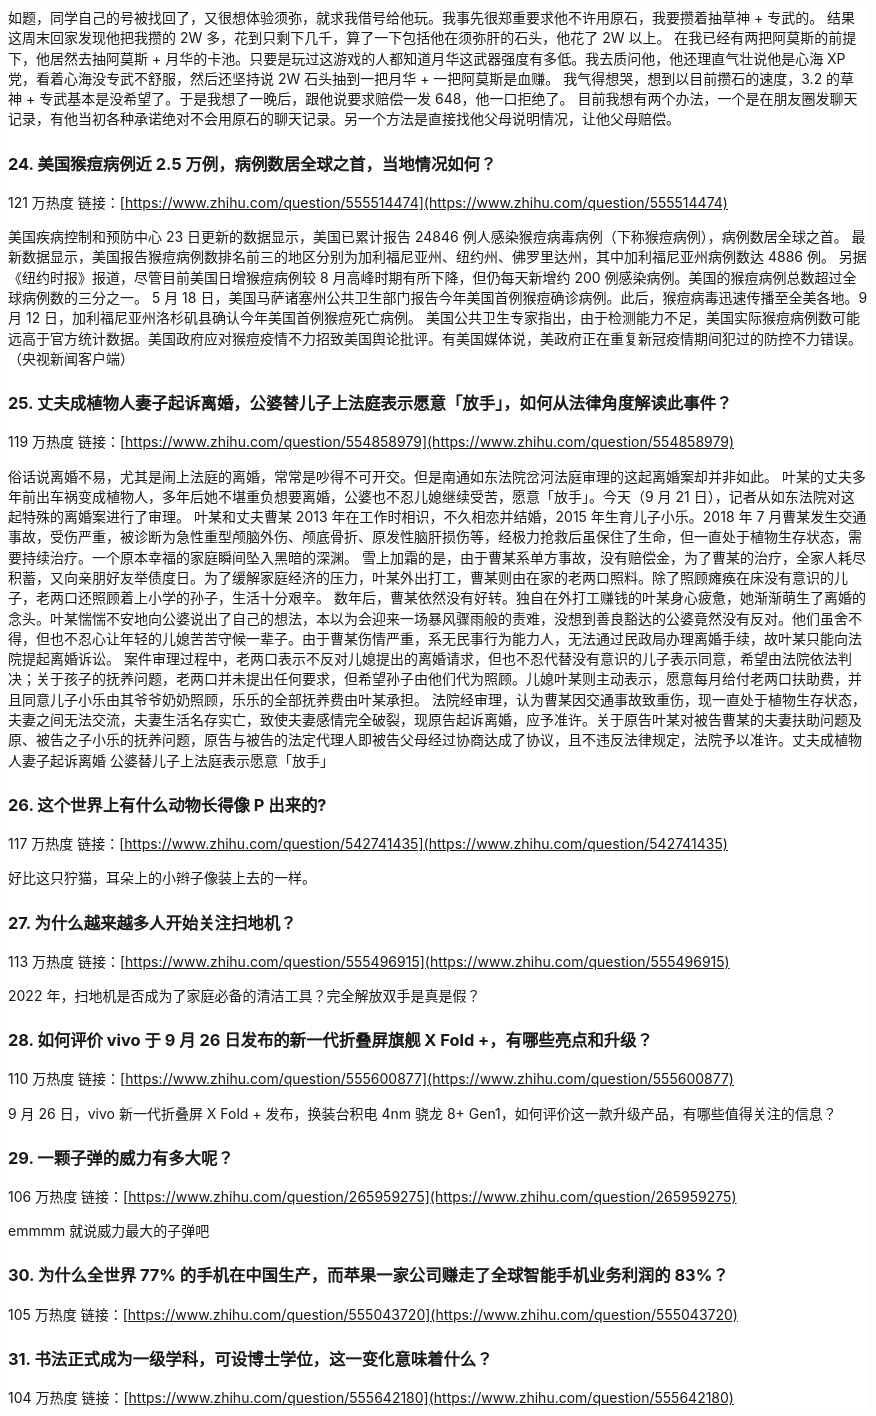 如题，同学自己的号被找回了，又很想体验须弥，就求我借号给他玩。我事先很郑重要求他不许用原石，我要攒着抽草神 + 专武的。 结果这周末回家发现他把我攒的 2W 多，花到只剩下几千，算了一下包括他在须弥肝的石头，他花了 2W 以上。 在我已经有两把阿莫斯的前提下，他居然去抽阿莫斯 + 月华的卡池。只要是玩过这游戏的人都知道月华这武器强度有多低。我去质问他，他还理直气壮说他是心海 XP 党，看着心海没专武不舒服，然后还坚持说 2W 石头抽到一把月华 + 一把阿莫斯是血赚。 我气得想哭，想到以目前攒石的速度，3.2 的草神 + 专武基本是没希望了。于是我想了一晚后，跟他说要求赔偿一发 648，他一口拒绝了。 目前我想有两个办法，一个是在朋友圈发聊天记录，有他当初各种承诺绝对不会用原石的聊天记录。另一个方法是直接找他父母说明情况，让他父母赔偿。

### 24. 美国猴痘病例近 2.5 万例，病例数居全球之首，当地情况如何？
121 万热度 链接：[https://www.zhihu.com/question/555514474](https://www.zhihu.com/question/555514474)

美国疾病控制和预防中心 23 日更新的数据显示，美国已累计报告 24846 例人感染猴痘病毒病例（下称猴痘病例），病例数居全球之首。 最新数据显示，美国报告猴痘病例数排名前三的地区分别为加利福尼亚州、纽约州、佛罗里达州，其中加利福尼亚州病例数达 4886 例。 另据《纽约时报》报道，尽管目前美国日增猴痘病例较 8 月高峰时期有所下降，但仍每天新增约 200 例感染病例。美国的猴痘病例总数超过全球病例数的三分之一。 5 月 18 日，美国马萨诸塞州公共卫生部门报告今年美国首例猴痘确诊病例。此后，猴痘病毒迅速传播至全美各地。9 月 12 日，加利福尼亚州洛杉矶县确认今年美国首例猴痘死亡病例。 美国公共卫生专家指出，由于检测能力不足，美国实际猴痘病例数可能远高于官方统计数据。美国政府应对猴痘疫情不力招致美国舆论批评。有美国媒体说，美政府正在重复新冠疫情期间犯过的防控不力错误。（央视新闻客户端）

### 25. 丈夫成植物人妻子起诉离婚，公婆替儿子上法庭表示愿意「放手」，如何从法律角度解读此事件？
119 万热度 链接：[https://www.zhihu.com/question/554858979](https://www.zhihu.com/question/554858979)

俗话说离婚不易，尤其是闹上法庭的离婚，常常是吵得不可开交。但是南通如东法院岔河法庭审理的这起离婚案却并非如此。 叶某的丈夫多年前出车祸变成植物人，多年后她不堪重负想要离婚，公婆也不忍儿媳继续受苦，愿意「放手」。今天（9 月 21 日），记者从如东法院对这起特殊的离婚案进行了审理。 叶某和丈夫曹某 2013 年在工作时相识，不久相恋并结婚，2015 年生育儿子小乐。2018 年 7 月曹某发生交通事故，受伤严重，被诊断为急性重型颅脑外伤、颅底骨折、原发性脑肝损伤等，经极力抢救后虽保住了生命，但一直处于植物生存状态，需要持续治疗。一个原本幸福的家庭瞬间坠入黑暗的深渊。 雪上加霜的是，由于曹某系单方事故，没有赔偿金，为了曹某的治疗，全家人耗尽积蓄，又向亲朋好友举债度日。为了缓解家庭经济的压力，叶某外出打工，曹某则由在家的老两口照料。除了照顾瘫痪在床没有意识的儿子，老两口还照顾着上小学的孙子，生活十分艰辛。 数年后，曹某依然没有好转。独自在外打工赚钱的叶某身心疲惫，她渐渐萌生了离婚的念头。叶某惴惴不安地向公婆说出了自己的想法，本以为会迎来一场暴风骤雨般的责难，没想到善良豁达的公婆竟然没有反对。他们虽舍不得，但也不忍心让年轻的儿媳苦苦守候一辈子。由于曹某伤情严重，系无民事行为能力人，无法通过民政局办理离婚手续，故叶某只能向法院提起离婚诉讼。 案件审理过程中，老两口表示不反对儿媳提出的离婚请求，但也不忍代替没有意识的儿子表示同意，希望由法院依法判决；关于孩子的抚养问题，老两口并未提出任何要求，但希望孙子由他们代为照顾。儿媳叶某则主动表示，愿意每月给付老两口扶助费，并且同意儿子小乐由其爷爷奶奶照顾，乐乐的全部抚养费由叶某承担。 法院经审理，认为曹某因交通事故致重伤，现一直处于植物生存状态，夫妻之间无法交流，夫妻生活名存实亡，致使夫妻感情完全破裂，现原告起诉离婚，应予准许。关于原告叶某对被告曹某的夫妻扶助问题及原、被告之子小乐的抚养问题，原告与被告的法定代理人即被告父母经过协商达成了协议，且不违反法律规定，法院予以准许。丈夫成植物人妻子起诉离婚 公婆替儿子上法庭表示愿意「放手」

### 26. 这个世界上有什么动物长得像 P 出来的?
117 万热度 链接：[https://www.zhihu.com/question/542741435](https://www.zhihu.com/question/542741435)

好比这只狞猫，耳朵上的小辫子像装上去的一样。

### 27. 为什么越来越多人开始关注扫地机？
113 万热度 链接：[https://www.zhihu.com/question/555496915](https://www.zhihu.com/question/555496915)

2022 年，扫地机是否成为了家庭必备的清洁工具？完全解放双手是真是假？

### 28. 如何评价 vivo 于 9 月 26 日发布的新一代折叠屏旗舰 X Fold +，有哪些亮点和升级？
110 万热度 链接：[https://www.zhihu.com/question/555600877](https://www.zhihu.com/question/555600877)

9 月 26 日，vivo 新一代折叠屏 X Fold + 发布，换装台积电 4nm 骁龙 8+ Gen1，如何评价这一款升级产品，有哪些值得关注的信息？

### 29. 一颗子弹的威力有多大呢？
106 万热度 链接：[https://www.zhihu.com/question/265959275](https://www.zhihu.com/question/265959275)

emmmm 就说威力最大的子弹吧

### 30. 为什么全世界 77% 的手机在中国生产，而苹果一家公司赚走了全球智能手机业务利润的 83%？
105 万热度 链接：[https://www.zhihu.com/question/555043720](https://www.zhihu.com/question/555043720)



### 31. 书法正式成为一级学科，可设博士学位，这一变化意味着什么？
104 万热度 链接：[https://www.zhihu.com/question/555642180](https://www.zhihu.com/question/555642180)
